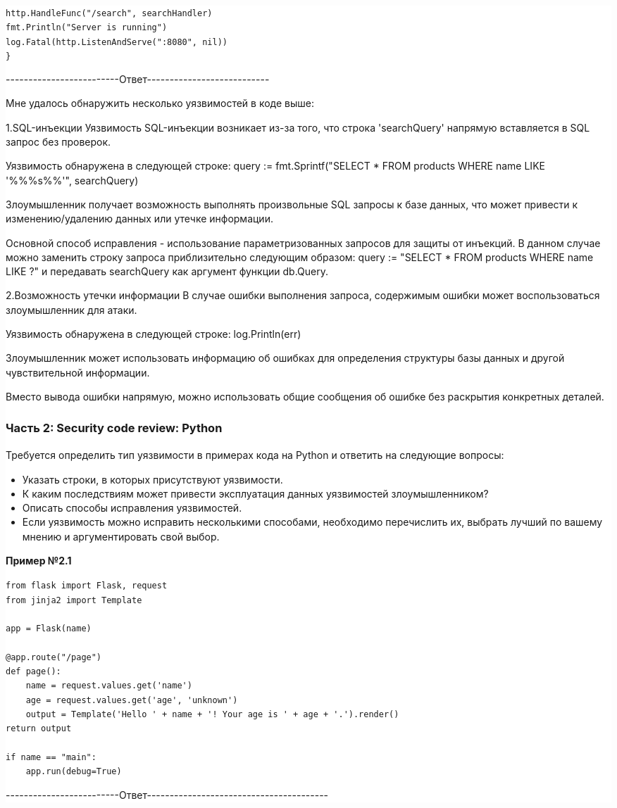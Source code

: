 ```
http.HandleFunc("/search", searchHandler)
fmt.Println("Server is running")
log.Fatal(http.ListenAndServe(":8080", nil))
}
```

 -------------------------Ответ---------------------------

 Мне удалось обнаружить несколько уязвимостей в коде выше:

 1.SQL-инъекции
  Уязвимость SQL-инъекции возникает из-за того, что строка 'searchQuery'
  напрямую вставляется в SQL запрос без проверок.

  Уязвимость обнаружена в следующей строке:
  query := fmt.Sprintf("SELECT * FROM products WHERE name LIKE '%%%s%%'", searchQuery)

  Злоумышленник получает возможность выполнять произвольные SQL запросы к базе
  данных, что может привести к изменению/удалению данных или утечке информации.

  Основной способ исправления - использование параметризованных запросов для защиты
  от инъекций. В данном случае можно заменить строку запроса приблизительно следующим
  образом: query := "SELECT * FROM products WHERE name LIKE ?" и передавать searchQuery 
  как аргумент функции db.Query.

2.Возможность утечки информации
    В случае ошибки выполнения запроса, содержимым ошибки может воспользоваться
  злоумышленник для атаки.

  Уязвимость обнаружена в следующей строке:
  log.Println(err)

  Злоумышленник может использовать информацию об ошибках для определения структуры
  базы данных и другой чувствительной информации.

  Вместо вывода ошибки напрямую, можно использовать общие сообщения об ошибке 
  без раскрытия конкретных деталей.

### Часть 2: Security code review: Python

Требуется определить тип уязвимости в примерах кода на Python и ответить на следующие вопросы:
 - Указать строки, в которых присутствуют уязвимости.
 - К каким последствиям может привести эксплуатация данных уязвимостей злоумышленником?
 - Описать способы исправления уязвимостей.
 - Если уязвимость можно исправить несколькими способами, необходимо перечислить их, выбрать лучший по вашему мнению и аргументировать свой выбор.


**Пример №2.1**
```
from flask import Flask, request
from jinja2 import Template

app = Flask(name)

@app.route("/page")
def page():
    name = request.values.get('name')
    age = request.values.get('age', 'unknown')
    output = Template('Hello ' + name + '! Your age is ' + age + '.').render()
return output

if name == "main":
    app.run(debug=True)
```
-------------------------Ответ----------------------------------------
